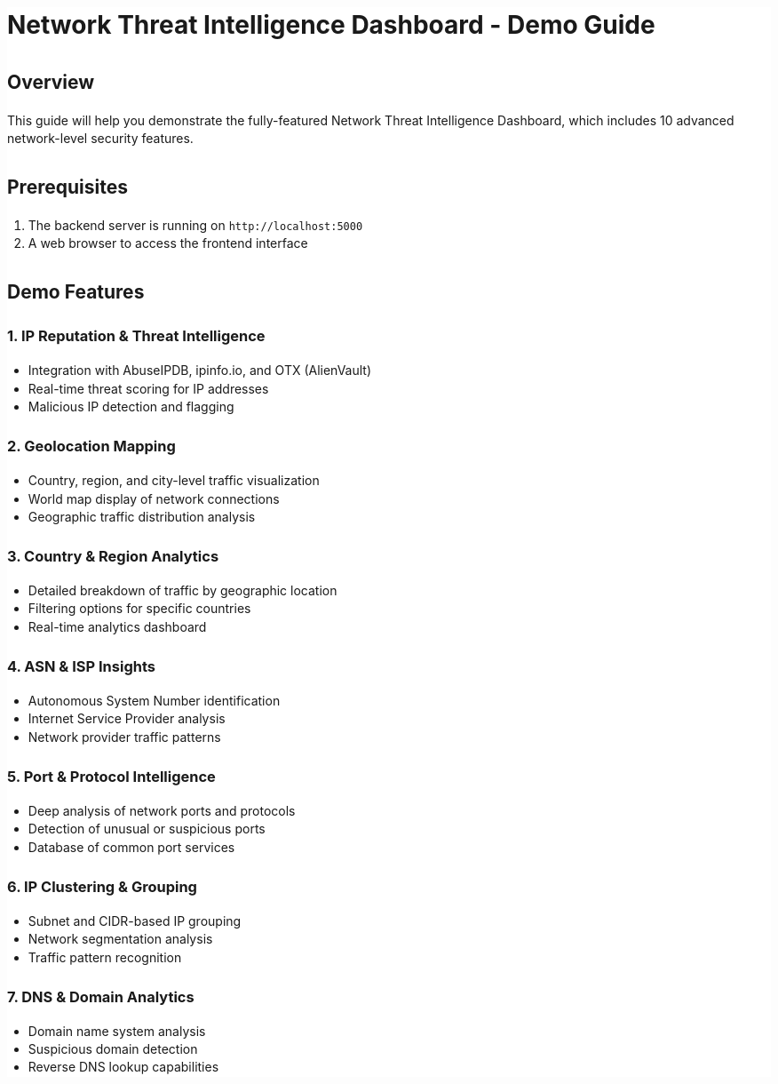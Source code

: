 # Network Threat Intelligence Dashboard - Demo Guide

## Overview

This guide will help you demonstrate the fully-featured Network Threat Intelligence Dashboard, which includes 10 advanced network-level security features.

## Prerequisites

1. The backend server is running on `http://localhost:5000`
2. A web browser to access the frontend interface

## Demo Features

### 1. IP Reputation & Threat Intelligence
- Integration with AbuseIPDB, ipinfo.io, and OTX (AlienVault)
- Real-time threat scoring for IP addresses
- Malicious IP detection and flagging

### 2. Geolocation Mapping
- Country, region, and city-level traffic visualization
- World map display of network connections
- Geographic traffic distribution analysis

### 3. Country & Region Analytics
- Detailed breakdown of traffic by geographic location
- Filtering options for specific countries
- Real-time analytics dashboard

### 4. ASN & ISP Insights
- Autonomous System Number identification
- Internet Service Provider analysis
- Network provider traffic patterns

### 5. Port & Protocol Intelligence
- Deep analysis of network ports and protocols
- Detection of unusual or suspicious ports
- Database of common port services

### 6. IP Clustering & Grouping
- Subnet and CIDR-based IP grouping
- Network segmentation analysis
- Traffic pattern recognition

### 7. DNS & Domain Analytics
- Domain name system analysis
- Suspicious domain detection
- Reverse DNS lookup capabilities
